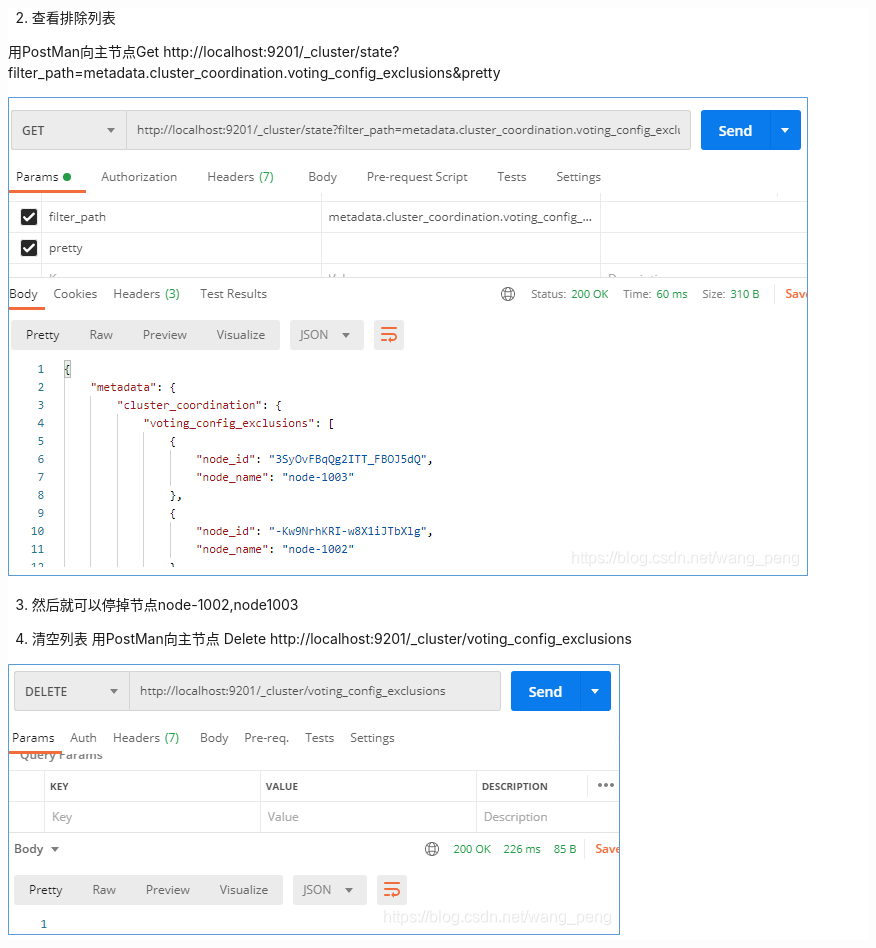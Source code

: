 2) 查看排除列表

用PostMan向主节点Get http://localhost:9201/_cluster/state?filter_path=metadata.cluster_coordination.voting_config_exclusions&pretty

![img](Window%E3%80%81Linux%E5%8D%95%E6%9C%BA%E3%80%81%E9%9B%86%E7%BE%A4%E9%83%A8%E7%BD%B2%E8%AF%B4%E6%98%8E.assets/7a64006034780af7232682dc2f0d591b.png)

3) 然后就可以停掉节点node-1002,node1003

4) 清空列表 用PostMan向主节点 Delete http://localhost:9201/_cluster/voting_config_exclusions

 ![img](Window%E3%80%81Linux%E5%8D%95%E6%9C%BA%E3%80%81%E9%9B%86%E7%BE%A4%E9%83%A8%E7%BD%B2%E8%AF%B4%E6%98%8E.assets/ed33df7c0cb94c0228ac267c4fbd88c9.png)
